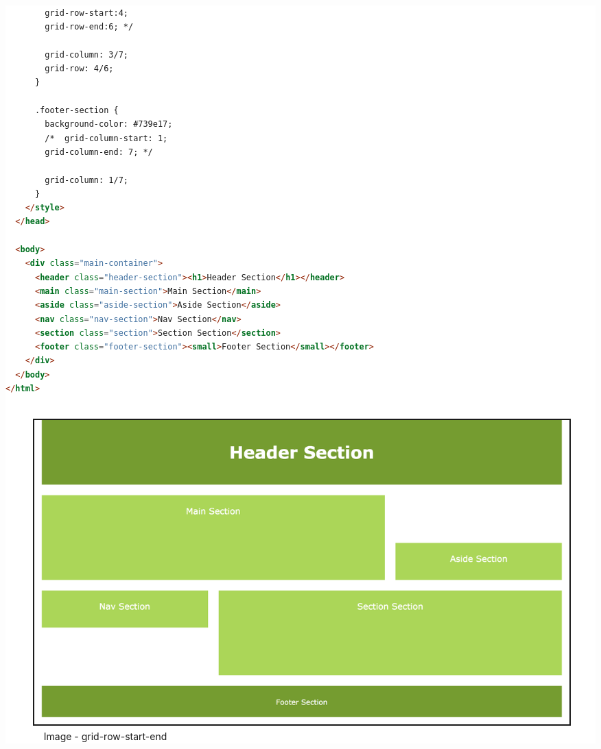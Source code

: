 ```html
        grid-row-start:4;
        grid-row-end:6; */

        grid-column: 3/7;
        grid-row: 4/6;
      }

      .footer-section {
        background-color: #739e17;
        /*  grid-column-start: 1;
        grid-column-end: 7; */

        grid-column: 1/7;
      }
    </style>
  </head>

  <body>
    <div class="main-container">
      <header class="header-section"><h1>Header Section</h1></header>
      <main class="main-section">Main Section</main>
      <aside class="aside-section">Aside Section</aside>
      <nav class="nav-section">Nav Section</nav>
      <section class="section">Section Section</section>
      <footer class="footer-section"><small>Footer Section</small></footer>
    </div>
  </body>
</html>
```

<p>
  <figure>
    &nbsp;&nbsp;&nbsp; <img src="_images-css-grid/3.4.1-grid-lines-grid-row-layout.png" alt="grid-row-start-end" title="grid-row-start-end" width="1000" border="2" />
    <figcaption>&nbsp;&nbsp;&nbsp; Image - grid-row-start-end </figcaption>
  </figure>
</p>
